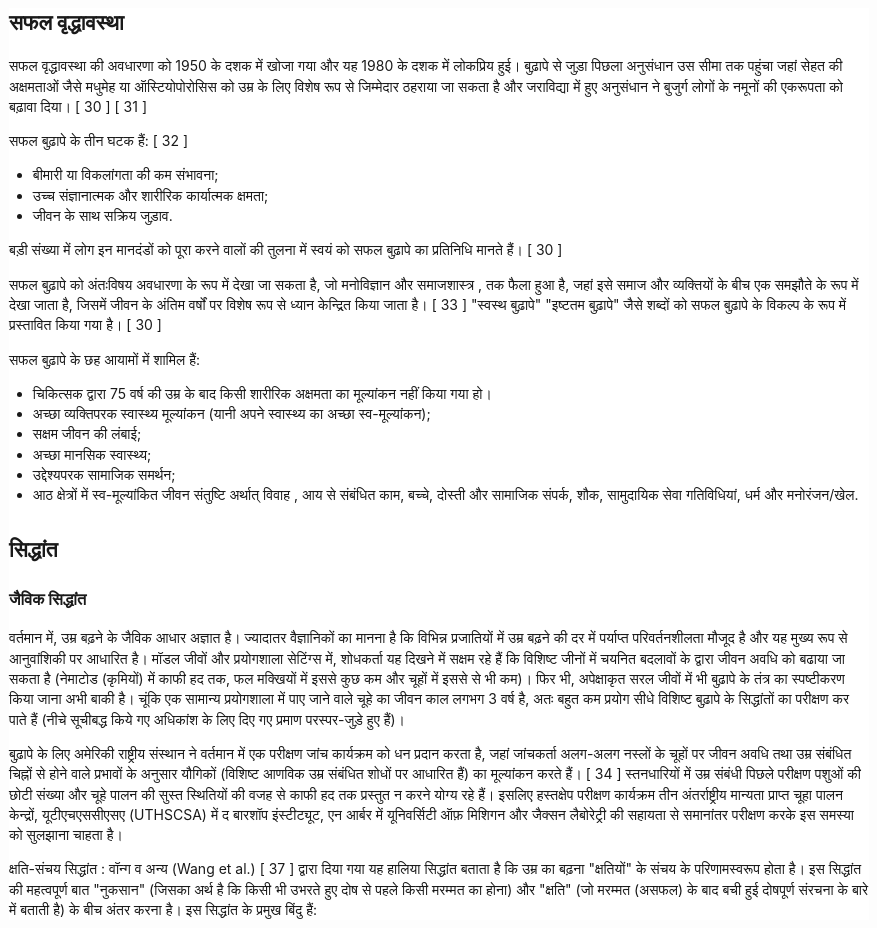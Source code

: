 ## सफल वृद्धावस्था

सफल वृद्धावस्था की अवधारणा को 1950 के दशक में खोजा गया और यह 1980 के दशक में लोकप्रिय हुई। बुढ़ापे से जुड़ा पिछला अनुसंधान उस सीमा तक पहुंचा जहां सेहत की अक्षमताओं जैसे मधुमेह या ऑस्टियोपोरोसिस को उम्र के लिए विशेष रूप से जिम्मेदार ठहराया जा सकता है और जराविद्या में हुए अनुसंधान ने बुजुर्ग लोगों के नमूनों की एकरूपता को बढ़ावा दिया। [ 30 ] [ 31 ]

सफल बुढ़ापे के तीन घटक हैं: [ 32 ]

- बीमारी या विकलांगता की कम संभावना;
- उच्च संज्ञानात्मक और शारीरिक कार्यात्मक क्षमता;
- जीवन के साथ सक्रिय जुड़ाव.

बड़ी संख्या में लोग इन मानदंडों को पूरा करने वालों की तुलना में स्वयं को सफल बुढ़ापे का प्रतिनिधि मानते हैं। [ 30 ]

सफल बुढ़ापे को अंतःविषय अवधारणा के रूप में देखा जा सकता है, जो मनोविज्ञान और समाजशास्त्र , तक फैला हुआ है, जहां इसे समाज और व्यक्तियों के बीच एक समझौते के रूप में देखा जाता है, जिसमें जीवन के अंतिम वर्षों पर विशेष रूप से ध्यान केन्द्रित किया जाता है। [ 33 ] "स्वस्थ बुढ़ापे" "इष्टतम बुढ़ापे" जैसे शब्दों को सफल बुढ़ापे के विकल्प के रूप में प्रस्तावित किया गया है। [ 30 ]

सफल बुढ़ापे के छह आयामों में शामिल हैं:

- चिकित्सक द्वारा 75 वर्ष की उम्र के बाद किसी शारीरिक अक्षमता का मूल्यांकन नहीं किया गया हो।
- अच्छा व्यक्तिपरक स्वास्थ्य मूल्यांकन (यानी अपने स्वास्थ्य का अच्छा स्व-मूल्यांकन);
- सक्षम जीवन की लंबाई;
- अच्छा मानसिक स्वास्थ्य;
- उद्देश्यपरक सामाजिक समर्थन;
- आठ क्षेत्रों में स्व-मूल्यांकित जीवन संतुष्टि अर्थात् विवाह , आय से संबंधित काम, बच्चे, दोस्ती और सामाजिक संपर्क, शौक, सामुदायिक सेवा गतिविधियां, धर्म और मनोरंजन/खेल.

## सिद्धांत

### जैविक सिद्धांत

वर्तमान में, उम्र बढ़ने के जैविक आधार अज्ञात है। ज्यादातर वैज्ञानिकों का मानना है कि विभिन्न प्रजातियों में उम्र बढ़ने की दर में पर्याप्त परिवर्तनशीलता मौजूद है और यह मुख्य रूप से आनुवांशिकी पर आधारित है। मॉडल जीवों और प्रयोगशाला सेटिंग्स में, शोधकर्ता यह दिखने में सक्षम रहे हैं कि विशिष्ट जीनों में चयनित बदलावों के द्वारा जीवन अवधि को बढाया जा सकता है (नेमाटोड (कृमियों) में काफी हद तक, फल मक्खियों में इससे कुछ कम और चूहों में इससे से भी कम)। फिर भी, अपेक्षाकृत सरल जीवों में भी बुढ़ापे के तंत्र का स्पष्टीकरण किया जाना अभी बाकी है। चूंकि एक सामान्य प्रयोगशाला में पाए जाने वाले चूहे का जीवन काल लगभग 3 वर्ष है, अतः बहुत कम प्रयोग सीधे विशिष्ट बुढ़ापे के सिद्धांतों का परीक्षण कर पाते हैं (नीचे सूचीबद्ध किये गए अधिकांश के लिए दिए गए प्रमाण परस्पर-जुड़े हुए हैं)।

बुढ़ापे के लिए अमेरिकी राष्ट्रीय संस्थान ने वर्तमान में एक परीक्षण जांच कार्यक्रम को धन प्रदान करता है, जहां जांचकर्ता अलग-अलग नस्लों के चूहों पर जीवन अवधि तथा उम्र संबंधित चिह्नों से होने वाले प्रभावों के अनुसार यौगिकों (विशिष्ट आणविक उम्र संबंधित शोधों पर आधारित हैं) का मूल्यांकन करते हैं। [ 34 ] स्तनधारियों में उम्र संबंधी पिछले परीक्षण पशुओं की छोटी संख्या और चूहे पालन की सुस्त स्थितियों की वजह से काफी हद तक प्रस्तुत न करने योग्य रहे हैं। इसलिए हस्तक्षेप परीक्षण कार्यक्रम तीन अंतर्राष्ट्रीय मान्यता प्राप्त चूहा पालन केन्द्रों, यूटीएचएससीएसए (UTHSCSA) में द बारशॉप इंस्टीट्यूट, एन आर्बर में यूनिवर्सिटी ऑफ़ मिशिगन और जैक्सन लैबोरेट्री की सहायता से समानांतर परीक्षण करके इस समस्या को सुलझाना चाहता है।

क्षति-संचय सिद्धांत : वॉन्ग व अन्य (Wang et al.) [ 37 ] द्वारा दिया गया यह हालिया सिद्धांत बताता है कि उम्र का बढ़ना "क्षतियों" के संचय के परिणामस्वरूप होता है। इस सिद्धांत की महत्वपूर्ण बात "नुकसान" (जिसका अर्थ है कि किसी भी उभरते हुए दोष से पहले किसी मरम्मत का होना) और "क्षति" (जो मरम्मत (असफल) के बाद बची हुई दोषपूर्ण संरचना के बारे में बताती है) के बीच अंतर करना है। इस सिद्धांत के प्रमुख बिंदु हैं:
